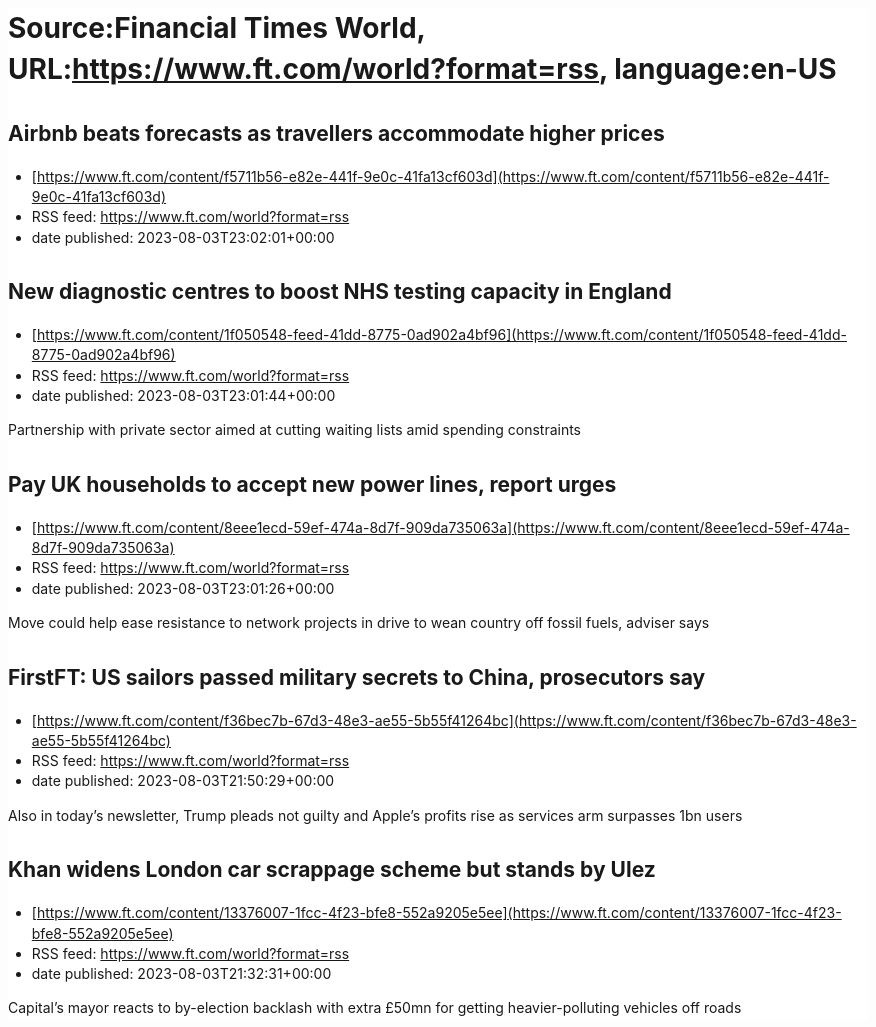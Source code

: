 # Source:Financial Times World, URL:https://www.ft.com/world?format=rss, language:en-US

## Airbnb beats forecasts as travellers accommodate higher prices
 - [https://www.ft.com/content/f5711b56-e82e-441f-9e0c-41fa13cf603d](https://www.ft.com/content/f5711b56-e82e-441f-9e0c-41fa13cf603d)
 - RSS feed: https://www.ft.com/world?format=rss
 - date published: 2023-08-03T23:02:01+00:00



## New diagnostic centres to boost NHS testing capacity in England
 - [https://www.ft.com/content/1f050548-feed-41dd-8775-0ad902a4bf96](https://www.ft.com/content/1f050548-feed-41dd-8775-0ad902a4bf96)
 - RSS feed: https://www.ft.com/world?format=rss
 - date published: 2023-08-03T23:01:44+00:00

Partnership with private sector aimed at cutting waiting lists amid spending constraints

## Pay UK households to accept new power lines, report urges
 - [https://www.ft.com/content/8eee1ecd-59ef-474a-8d7f-909da735063a](https://www.ft.com/content/8eee1ecd-59ef-474a-8d7f-909da735063a)
 - RSS feed: https://www.ft.com/world?format=rss
 - date published: 2023-08-03T23:01:26+00:00

Move could help ease resistance to network projects in drive to wean country off fossil fuels, adviser says

## FirstFT: US sailors passed military secrets to China, prosecutors say
 - [https://www.ft.com/content/f36bec7b-67d3-48e3-ae55-5b55f41264bc](https://www.ft.com/content/f36bec7b-67d3-48e3-ae55-5b55f41264bc)
 - RSS feed: https://www.ft.com/world?format=rss
 - date published: 2023-08-03T21:50:29+00:00

Also in today’s newsletter, Trump pleads not guilty and Apple’s profits rise as services arm surpasses 1bn users

## Khan widens London car scrappage scheme but stands by Ulez
 - [https://www.ft.com/content/13376007-1fcc-4f23-bfe8-552a9205e5ee](https://www.ft.com/content/13376007-1fcc-4f23-bfe8-552a9205e5ee)
 - RSS feed: https://www.ft.com/world?format=rss
 - date published: 2023-08-03T21:32:31+00:00

Capital’s mayor reacts to by-election backlash with extra £50mn for getting heavier-polluting vehicles off roads
